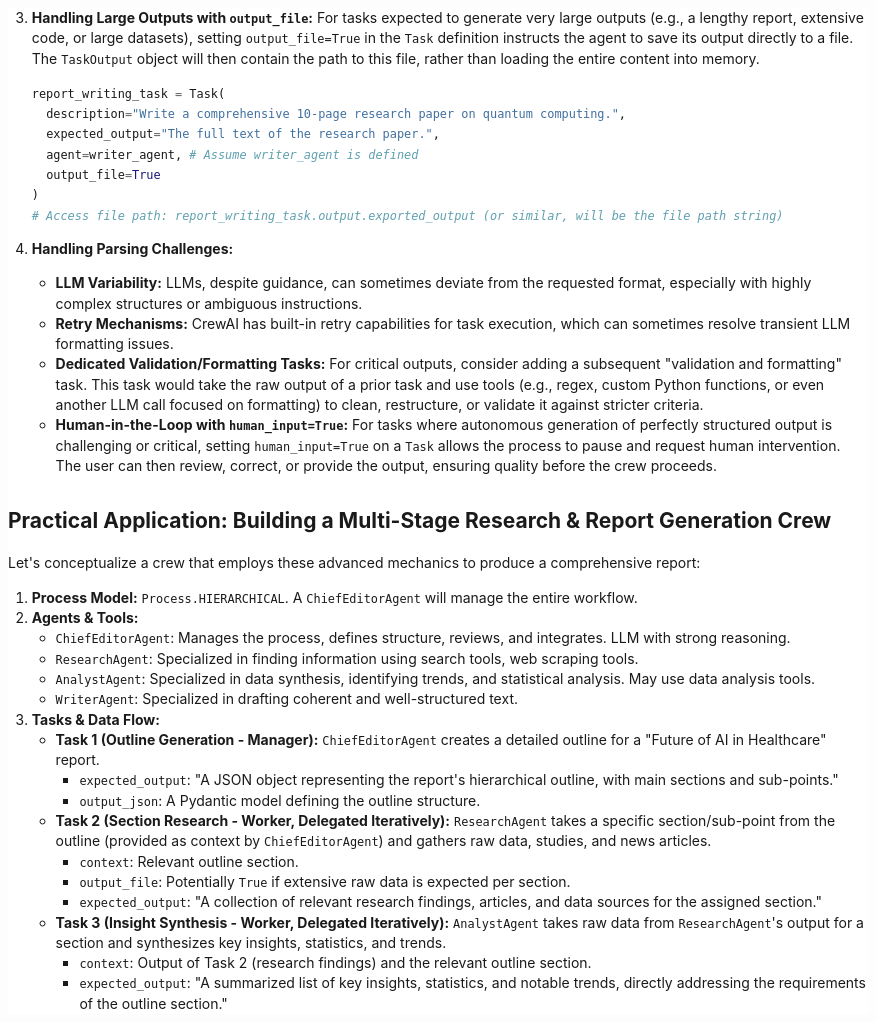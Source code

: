 3.  **Handling Large Outputs with `output_file`:**
    For tasks expected to generate very large outputs (e.g., a lengthy report, extensive code, or large datasets), setting `output_file=True` in the `Task` definition instructs the agent to save its output directly to a file. The `TaskOutput` object will then contain the path to this file, rather than loading the entire content into memory.

    ```python
    report_writing_task = Task(
      description="Write a comprehensive 10-page research paper on quantum computing.",
      expected_output="The full text of the research paper.",
      agent=writer_agent, # Assume writer_agent is defined
      output_file=True
    )
    # Access file path: report_writing_task.output.exported_output (or similar, will be the file path string)
    ```

4.  **Handling Parsing Challenges:**
    *   **LLM Variability:** LLMs, despite guidance, can sometimes deviate from the requested format, especially with highly complex structures or ambiguous instructions.
    *   **Retry Mechanisms:** CrewAI has built-in retry capabilities for task execution, which can sometimes resolve transient LLM formatting issues.
    *   **Dedicated Validation/Formatting Tasks:** For critical outputs, consider adding a subsequent "validation and formatting" task. This task would take the raw output of a prior task and use tools (e.g., regex, custom Python functions, or even another LLM call focused on formatting) to clean, restructure, or validate it against stricter criteria.
    *   **Human-in-the-Loop with `human_input=True`:** For tasks where autonomous generation of perfectly structured output is challenging or critical, setting `human_input=True` on a `Task` allows the process to pause and request human intervention. The user can then review, correct, or provide the output, ensuring quality before the crew proceeds.

## Practical Application: Building a Multi-Stage Research & Report Generation Crew

Let's conceptualize a crew that employs these advanced mechanics to produce a comprehensive report:

1.  **Process Model:** `Process.HIERARCHICAL`. A `ChiefEditorAgent` will manage the entire workflow.
2.  **Agents & Tools:**
    *   `ChiefEditorAgent`: Manages the process, defines structure, reviews, and integrates. LLM with strong reasoning.
    *   `ResearchAgent`: Specialized in finding information using search tools, web scraping tools.
    *   `AnalystAgent`: Specialized in data synthesis, identifying trends, and statistical analysis. May use data analysis tools.
    *   `WriterAgent`: Specialized in drafting coherent and well-structured text.
3.  **Tasks & Data Flow:**
    *   **Task 1 (Outline Generation - Manager):** `ChiefEditorAgent` creates a detailed outline for a "Future of AI in Healthcare" report.
        *   `expected_output`: "A JSON object representing the report's hierarchical outline, with main sections and sub-points."
        *   `output_json`: A Pydantic model defining the outline structure.
    *   **Task 2 (Section Research - Worker, Delegated Iteratively):** `ResearchAgent` takes a specific section/sub-point from the outline (provided as context by `ChiefEditorAgent`) and gathers raw data, studies, and news articles.
        *   `context`: Relevant outline section.
        *   `output_file`: Potentially `True` if extensive raw data is expected per section.
        *   `expected_output`: "A collection of relevant research findings, articles, and data sources for the assigned section."
    *   **Task 3 (Insight Synthesis - Worker, Delegated Iteratively):** `AnalystAgent` takes raw data from `ResearchAgent`'s output for a section and synthesizes key insights, statistics, and trends.
        *   `context`: Output of Task 2 (research findings) and the relevant outline section.
        *   `expected_output`: "A summarized list of key insights, statistics, and notable trends, directly addressing the requirements of the outline section."
